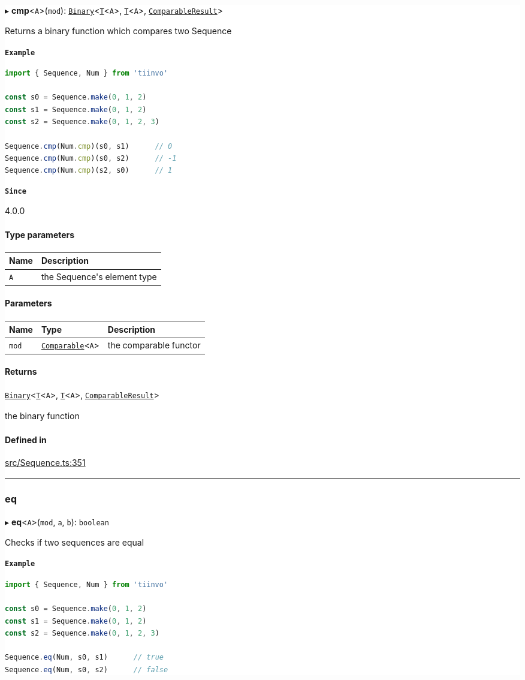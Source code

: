 ▸ **cmp**<`A`\>(`mod`): [`Binary`](Fn.md#binary)<[`T`](Sequence.md#t)<`A`\>, [`T`](Sequence.md#t)<`A`\>, [`ComparableResult`](Functors.md#comparableresult)\>

Returns a binary function which compares two Sequence

**`Example`**

```ts
import { Sequence, Num } from 'tiinvo'

const s0 = Sequence.make(0, 1, 2)
const s1 = Sequence.make(0, 1, 2)
const s2 = Sequence.make(0, 1, 2, 3)

Sequence.cmp(Num.cmp)(s0, s1)      // 0
Sequence.cmp(Num.cmp)(s0, s2)      // -1
Sequence.cmp(Num.cmp)(s2, s0)      // 1
```

**`Since`**

4.0.0

#### Type parameters

| Name | Description |
| :------ | :------ |
| `A` | the Sequence's element type |

#### Parameters

| Name | Type | Description |
| :------ | :------ | :------ |
| `mod` | [`Comparable`](Functors.md#comparable)<`A`\> | the comparable functor |

#### Returns

[`Binary`](Fn.md#binary)<[`T`](Sequence.md#t)<`A`\>, [`T`](Sequence.md#t)<`A`\>, [`ComparableResult`](Functors.md#comparableresult)\>

the binary function

#### Defined in

[src/Sequence.ts:351](https://github.com/OctoD/tiinvo/blob/f0d2a3a/src/Sequence.ts#L351)

___

### eq

▸ **eq**<`A`\>(`mod`, `a`, `b`): `boolean`

Checks if two sequences are equal

**`Example`**

```ts
import { Sequence, Num } from 'tiinvo'

const s0 = Sequence.make(0, 1, 2)
const s1 = Sequence.make(0, 1, 2)
const s2 = Sequence.make(0, 1, 2, 3)

Sequence.eq(Num, s0, s1)      // true
Sequence.eq(Num, s0, s2)      // false
```
